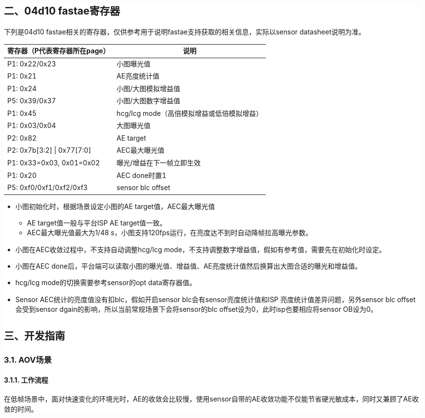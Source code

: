 

## 二、04d10 fastae寄存器

下列是04d10 fastae相关的寄存器，仅供参考用于说明fastae支持获取的相关信息，实际以sensor datasheet说明为准。

| 寄存器（P代表寄存器所在page） | 说明                                       |
| ----------------------------- | ------------------------------------------ |
| P1: 0x22/0x23                 | 小图曝光值                                 |
| P1: 0x21                      | AE亮度统计值                               |
| P1: 0x24                      | 小图/大图模拟增益值                        |
| P5: 0x39/0x37                 | 小图/大图数字增益值                        |
| P1: 0x45                      | hcg/lcg mode（高倍模拟增益或低倍模拟增益） |
| P1: 0x03/0x04                 | 大图曝光值                                 |
| P2: 0x82                      | AE target                                  |
| P2: 0x7b[3:2] \| 0x77[7:0]    | AEC最大曝光值                              |
| P1: 0x33=0x03, 0x01=0x02      | 曝光/增益在下一帧立即生效                  |
| P1: 0x20                      | AEC done时置1                              |
| P5: 0xf0/0xf1/0xf2/0xf3       | sensor blc offset                          |

* 小图初始化时，根据场景设定小图的AE target值，AEC最大曝光值
  * AE target值一般与平台ISP AE target值一致。
  * AEC最大曝光值最大为1/48 s，小图支持120fps运行，在亮度达不到时自动降帧拉高曝光参数。

* 小图在AEC收敛过程中，不支持自动调整hcg/lcg mode，不支持调整数字增益值，假如有参考值，需要先在初始化时设定。
* 小图在AEC done后，平台端可以读取小图的曝光值、增益值、AE亮度统计值然后换算出大图合适的曝光和增益值。
* hcg/lcg mode的切换需要参考sensor的opt data寄存器值。
* Sensor AEC统计的亮度值没有扣blc，假如开启sensor blc会有sensor亮度统计值和ISP 亮度统计值差异问题，另外sensor blc offset会受到sensor dgain的影响，所以当前常规场景下会将sensor的blc offset设为0，此时isp也要相应将sensor OB设为0。



## 三、开发指南

### 3.1. AOV场景

#### 3.1.1. 工作流程

在低帧场景中，面对快速变化的环境光时，AE的收敛会比较慢，使用sensor自带的AE收敛功能不仅能节省硬光敏成本，同时又兼顾了AE收敛的时间。
